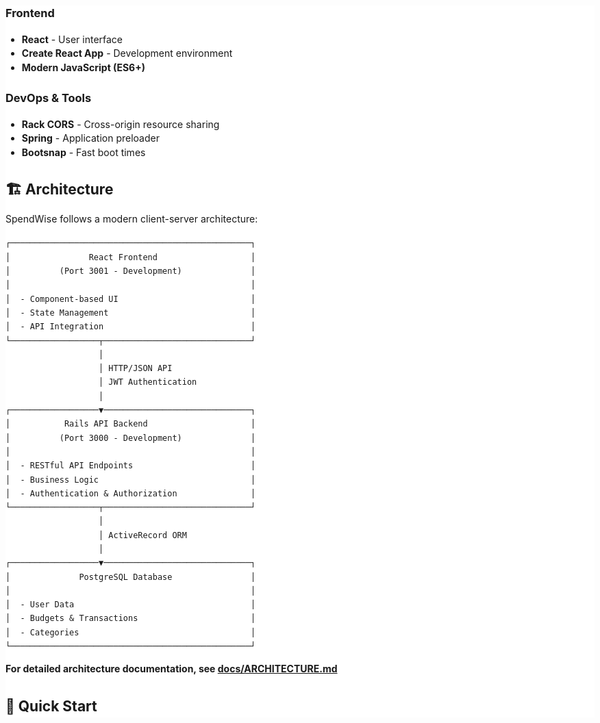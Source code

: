### Frontend
- **React** - User interface
- **Create React App** - Development environment
- **Modern JavaScript (ES6+)**

### DevOps & Tools
- **Rack CORS** - Cross-origin resource sharing
- **Spring** - Application preloader
- **Bootsnap** - Fast boot times

## 🏗️ Architecture

SpendWise follows a modern client-server architecture:

```
┌─────────────────────────────────────────────────┐
│                React Frontend                   │
│          (Port 3001 - Development)              │
│                                                 │
│  - Component-based UI                           │
│  - State Management                             │
│  - API Integration                              │
└──────────────────┬──────────────────────────────┘
                   │
                   │ HTTP/JSON API
                   │ JWT Authentication
                   │
┌──────────────────▼──────────────────────────────┐
│           Rails API Backend                     │
│          (Port 3000 - Development)              │
│                                                 │
│  - RESTful API Endpoints                        │
│  - Business Logic                               │
│  - Authentication & Authorization               │
└──────────────────┬──────────────────────────────┘
                   │
                   │ ActiveRecord ORM
                   │
┌──────────────────▼──────────────────────────────┐
│              PostgreSQL Database                │
│                                                 │
│  - User Data                                    │
│  - Budgets & Transactions                       │
│  - Categories                                   │
└─────────────────────────────────────────────────┘
```

**For detailed architecture documentation, see [docs/ARCHITECTURE.md](docs/ARCHITECTURE.md)**

## 🚀 Quick Start
